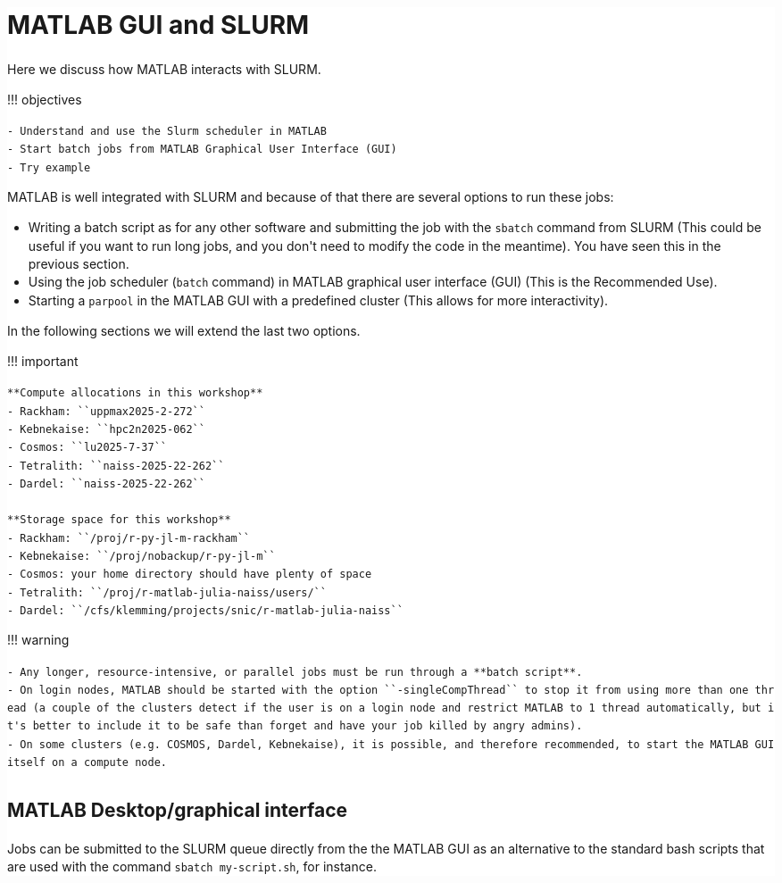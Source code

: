 # MATLAB GUI and SLURM

Here we discuss how MATLAB interacts with SLURM.

!!! objectives

    - Understand and use the Slurm scheduler in MATLAB
    - Start batch jobs from MATLAB Graphical User Interface (GUI)
    - Try example

MATLAB is well integrated with SLURM and because of that there are several options to run these jobs:

  - Writing a batch script as for any other software and submitting the job with the ``sbatch`` command from SLURM
   (This could be useful if you want to run long jobs, and you don't need to modify the code in the meantime).
   You have seen this in the previous section.
  - Using the job scheduler (``batch`` command) in MATLAB graphical user interface (GUI) (This is the Recommended Use).
  - Starting a ``parpool`` in the MATLAB GUI with a predefined cluster (This allows for more interactivity).

In the following sections we will extend the last two options.

!!! important

    **Compute allocations in this workshop**
    - Rackham: ``uppmax2025-2-272``
    - Kebnekaise: ``hpc2n2025-062``
    - Cosmos: ``lu2025-7-37``
    - Tetralith: ``naiss-2025-22-262``
    - Dardel: ``naiss-2025-22-262``
    
    **Storage space for this workshop**
    - Rackham: ``/proj/r-py-jl-m-rackham``
    - Kebnekaise: ``/proj/nobackup/r-py-jl-m``
    - Cosmos: your home directory should have plenty of space
    - Tetralith: ``/proj/r-matlab-julia-naiss/users/``
    - Dardel: ``/cfs/klemming/projects/snic/r-matlab-julia-naiss``

!!! warning

    - Any longer, resource-intensive, or parallel jobs must be run through a **batch script**.
    - On login nodes, MATLAB should be started with the option ``-singleCompThread`` to stop it from using more than one thread (a couple of the clusters detect if the user is on a login node and restrict MATLAB to 1 thread automatically, but it's better to include it to be safe than forget and have your job killed by angry admins).
    - On some clusters (e.g. COSMOS, Dardel, Kebnekaise), it is possible, and therefore recommended, to start the MATLAB GUI itself on a compute node.

## MATLAB Desktop/graphical interface

Jobs can be submitted to the SLURM queue directly from the the MATLAB GUI as an alternative
to the standard bash scripts that are used with the command ``sbatch my-script.sh``, for instance.
